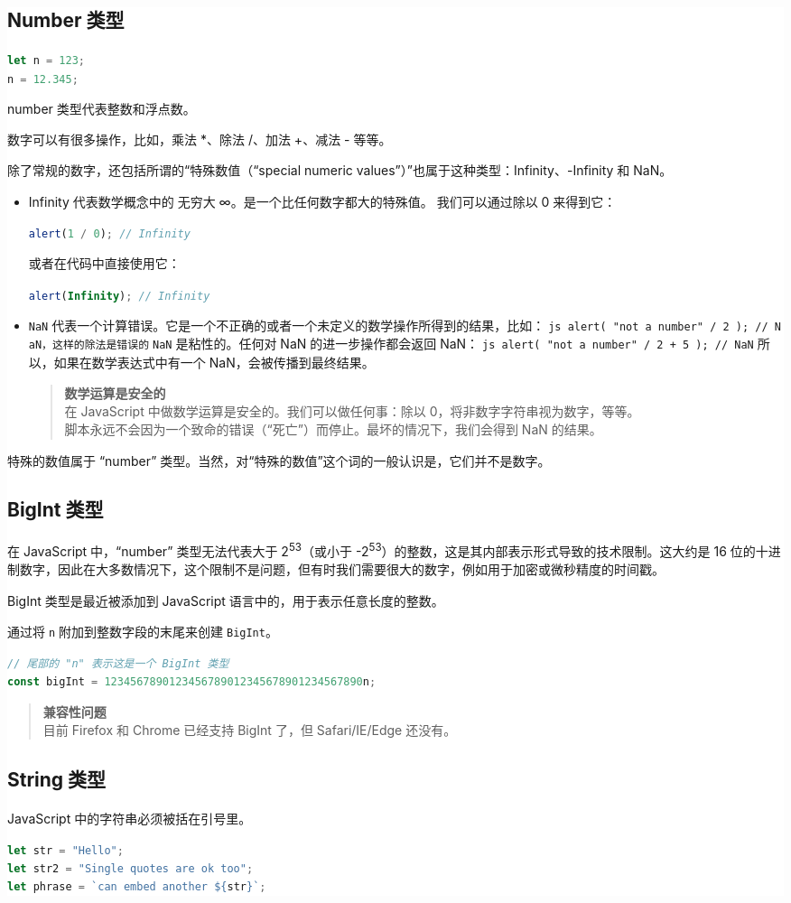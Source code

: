 ## Number 类型

```js
let n = 123;
n = 12.345;
```

number 类型代表整数和浮点数。

数字可以有很多操作，比如，乘法 \*、除法 /、加法 +、减法 - 等等。

除了常规的数字，还包括所谓的“特殊数值（“special numeric values”）”也属于这种类型：Infinity、-Infinity 和 NaN。

- Infinity 代表数学概念中的 无穷大 ∞。是一个比任何数字都大的特殊值。
  我们可以通过除以 0 来得到它：
  ```js
  alert(1 / 0); // Infinity
  ```
  或者在代码中直接使用它：
  ```js
  alert(Infinity); // Infinity
  ```
- `NaN` 代表一个计算错误。它是一个不正确的或者一个未定义的数学操作所得到的结果，比如：
  `js alert( "not a number" / 2 ); // NaN，这样的除法是错误的`
  `NaN` 是粘性的。任何对 NaN 的进一步操作都会返回 NaN：
  `js alert( "not a number" / 2 + 5 ); // NaN`
  所以，如果在数学表达式中有一个 NaN，会被传播到最终结果。
  > **数学运算是安全的**<br/>
  > 在 JavaScript 中做数学运算是安全的。我们可以做任何事：除以 0，将非数字字符串视为数字，等等。<br/>
  > 脚本永远不会因为一个致命的错误（“死亡”）而停止。最坏的情况下，我们会得到 NaN 的结果。

特殊的数值属于 “number” 类型。当然，对“特殊的数值”这个词的一般认识是，它们并不是数字。

## BigInt 类型

在 JavaScript 中，“number” 类型无法代表大于 2<sup>53</sup>（或小于 -2<sup>53</sup>）的整数，这是其内部表示形式导致的技术限制。这大约是 16 位的十进制数字，因此在大多数情况下，这个限制不是问题，但有时我们需要很大的数字，例如用于加密或微秒精度的时间戳。

BigInt 类型是最近被添加到 JavaScript 语言中的，用于表示任意长度的整数。

通过将 `n` 附加到整数字段的末尾来创建 `BigInt`。

```js
// 尾部的 "n" 表示这是一个 BigInt 类型
const bigInt = 1234567890123456789012345678901234567890n;
```

> **兼容性问题**<br/>
> 目前 Firefox 和 Chrome 已经支持 BigInt 了，但 Safari/IE/Edge 还没有。

## String 类型

JavaScript 中的字符串必须被括在引号里。

```js
let str = "Hello";
let str2 = "Single quotes are ok too";
let phrase = `can embed another ${str}`;
```
